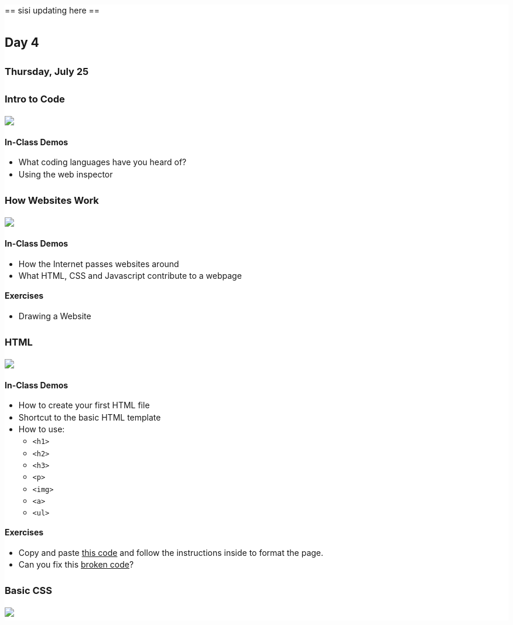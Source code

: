 
== sisi updating here ==

## Day 4
### Thursday, July 25

### Intro to Code
<a href="https://projects.propublica.org/graphics/images/data-institute/presentations/2017/intro-to-code.pdf"><img width="500" src="https://projects.propublica.org/graphics/images/data-institute/presentations/intro-to-code.jpg"></a>

**In-Class Demos**
- What coding languages have you heard of?
- Using the web inspector

### How Websites Work
<a href="https://projects.propublica.org/graphics/images/data-institute/presentations/2017/how-websites-work.pdf"><img width="500" src="https://projects.propublica.org/graphics/images/data-institute/presentations/2017/how-websites-work.jpg"></a>

**In-Class Demos**
- How the Internet passes websites around
- What HTML, CSS and Javascript contribute to a webpage

**Exercises**
- Drawing a Website

### HTML
<a href="https://projects.propublica.org/graphics/images/data-institute/presentations/2017/html.pdf"><img width="500" src="https://projects.propublica.org/graphics/images/data-institute/presentations/html.jpg"></a>

**In-Class Demos**
- How to create your first HTML file
- Shortcut to the basic HTML template
- How to use:
  - `<h1>`
  - `<h2>`
  - `<h3>`
  - `<p>`
  - `<img>`
  - `<a>`
  - `<ul>`


**Exercises**
<ul>
  <li>Copy and paste <a href="https://codepen.io/sisiwei/pen/KzLezJ?editors=1000">this code</a> and follow the instructions inside to format the page.</li>
  <li>Can you fix this <a href="https://codepen.io/sisiwei/pen/PNvaeB?editors=1000">broken code</a>? </li>
</ul>

### Basic CSS
<a href="https://projects.propublica.org/graphics/images/data-institute/presentations/2017/css.pdf"><img width="500" src="https://projects.propublica.org/graphics/images/data-institute/presentations/2017/css.jpg"></a>
